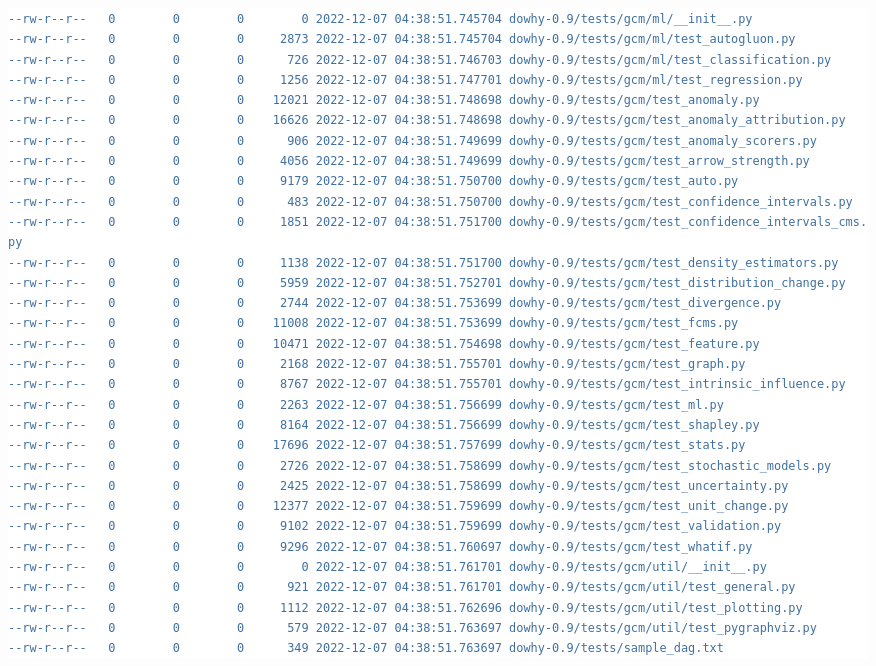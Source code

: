 ```diff
--rw-r--r--   0        0        0        0 2022-12-07 04:38:51.745704 dowhy-0.9/tests/gcm/ml/__init__.py
--rw-r--r--   0        0        0     2873 2022-12-07 04:38:51.745704 dowhy-0.9/tests/gcm/ml/test_autogluon.py
--rw-r--r--   0        0        0      726 2022-12-07 04:38:51.746703 dowhy-0.9/tests/gcm/ml/test_classification.py
--rw-r--r--   0        0        0     1256 2022-12-07 04:38:51.747701 dowhy-0.9/tests/gcm/ml/test_regression.py
--rw-r--r--   0        0        0    12021 2022-12-07 04:38:51.748698 dowhy-0.9/tests/gcm/test_anomaly.py
--rw-r--r--   0        0        0    16626 2022-12-07 04:38:51.748698 dowhy-0.9/tests/gcm/test_anomaly_attribution.py
--rw-r--r--   0        0        0      906 2022-12-07 04:38:51.749699 dowhy-0.9/tests/gcm/test_anomaly_scorers.py
--rw-r--r--   0        0        0     4056 2022-12-07 04:38:51.749699 dowhy-0.9/tests/gcm/test_arrow_strength.py
--rw-r--r--   0        0        0     9179 2022-12-07 04:38:51.750700 dowhy-0.9/tests/gcm/test_auto.py
--rw-r--r--   0        0        0      483 2022-12-07 04:38:51.750700 dowhy-0.9/tests/gcm/test_confidence_intervals.py
--rw-r--r--   0        0        0     1851 2022-12-07 04:38:51.751700 dowhy-0.9/tests/gcm/test_confidence_intervals_cms.py
--rw-r--r--   0        0        0     1138 2022-12-07 04:38:51.751700 dowhy-0.9/tests/gcm/test_density_estimators.py
--rw-r--r--   0        0        0     5959 2022-12-07 04:38:51.752701 dowhy-0.9/tests/gcm/test_distribution_change.py
--rw-r--r--   0        0        0     2744 2022-12-07 04:38:51.753699 dowhy-0.9/tests/gcm/test_divergence.py
--rw-r--r--   0        0        0    11008 2022-12-07 04:38:51.753699 dowhy-0.9/tests/gcm/test_fcms.py
--rw-r--r--   0        0        0    10471 2022-12-07 04:38:51.754698 dowhy-0.9/tests/gcm/test_feature.py
--rw-r--r--   0        0        0     2168 2022-12-07 04:38:51.755701 dowhy-0.9/tests/gcm/test_graph.py
--rw-r--r--   0        0        0     8767 2022-12-07 04:38:51.755701 dowhy-0.9/tests/gcm/test_intrinsic_influence.py
--rw-r--r--   0        0        0     2263 2022-12-07 04:38:51.756699 dowhy-0.9/tests/gcm/test_ml.py
--rw-r--r--   0        0        0     8164 2022-12-07 04:38:51.756699 dowhy-0.9/tests/gcm/test_shapley.py
--rw-r--r--   0        0        0    17696 2022-12-07 04:38:51.757699 dowhy-0.9/tests/gcm/test_stats.py
--rw-r--r--   0        0        0     2726 2022-12-07 04:38:51.758699 dowhy-0.9/tests/gcm/test_stochastic_models.py
--rw-r--r--   0        0        0     2425 2022-12-07 04:38:51.758699 dowhy-0.9/tests/gcm/test_uncertainty.py
--rw-r--r--   0        0        0    12377 2022-12-07 04:38:51.759699 dowhy-0.9/tests/gcm/test_unit_change.py
--rw-r--r--   0        0        0     9102 2022-12-07 04:38:51.759699 dowhy-0.9/tests/gcm/test_validation.py
--rw-r--r--   0        0        0     9296 2022-12-07 04:38:51.760697 dowhy-0.9/tests/gcm/test_whatif.py
--rw-r--r--   0        0        0        0 2022-12-07 04:38:51.761701 dowhy-0.9/tests/gcm/util/__init__.py
--rw-r--r--   0        0        0      921 2022-12-07 04:38:51.761701 dowhy-0.9/tests/gcm/util/test_general.py
--rw-r--r--   0        0        0     1112 2022-12-07 04:38:51.762696 dowhy-0.9/tests/gcm/util/test_plotting.py
--rw-r--r--   0        0        0      579 2022-12-07 04:38:51.763697 dowhy-0.9/tests/gcm/util/test_pygraphviz.py
--rw-r--r--   0        0        0      349 2022-12-07 04:38:51.763697 dowhy-0.9/tests/sample_dag.txt
```